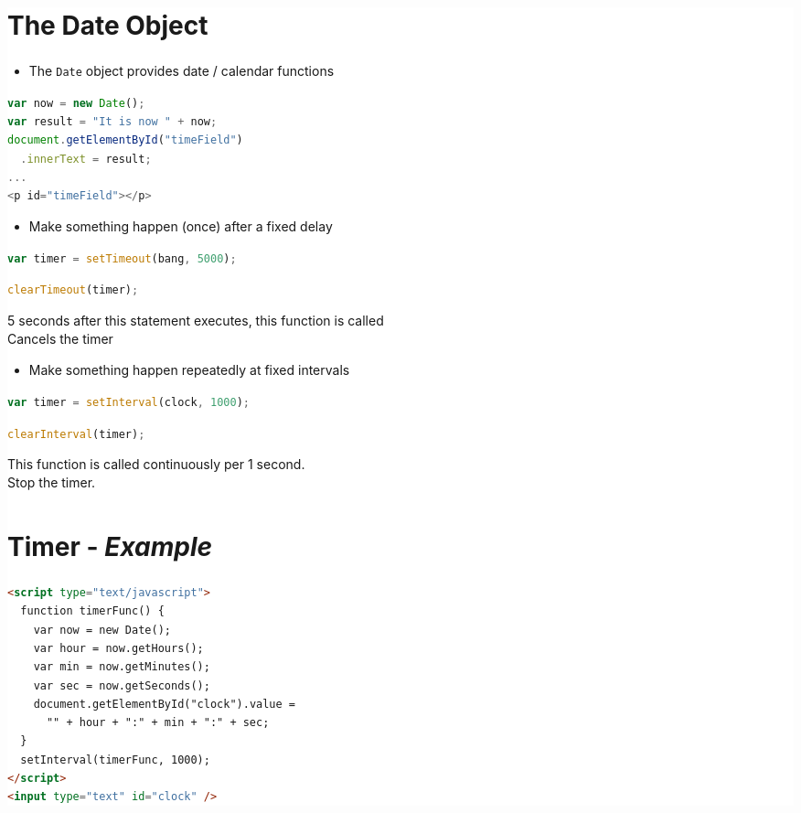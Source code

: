 # The Date Object
- The `Date` object provides date / calendar functions

```js
var now = new Date();
var result = "It is now " + now;
document.getElementById("timeField")
  .innerText = result;
...
<p id="timeField"></p>
```





- Make something happen (once) after a fixed delay

```js
var timer = setTimeout(bang, 5000);
```

```js
clearTimeout(timer);
```

<div class="fragment balloon" style="top:41.81%; left:40.33%;">5 seconds after this statement executes, this function is called</div>
<div class="fragment balloon" style="top:52.03%; left:22.28%">Cancels the timer</div>



- Make something happen repeatedly at fixed intervals

```js
var timer = setInterval(clock, 1000);
```

```js
clearInterval(timer);
```

<div class="fragment balloon" style="top:40.41%; left:42.03%; width:47.89%">This function is called continuously per 1 second.</div>
<div class="fragment balloon" style="top:52.23%; left:25.69%; width:29.09%">Stop the timer.</div>



# Timer - _Example_

```html
<scriрt type="text/javascript">
  function timerFunc() {
    var now = new Date();
    var hour = now.getHours();
    var min = now.getMinutes();
    var sec = now.getSeconds();
    document.getElementById("clock").value =
      "" + hour + ":" + min + ":" + sec;
  }
  setInterval(timerFunc, 1000);
</scriрt>
<input type="text" id="clock" />
```
